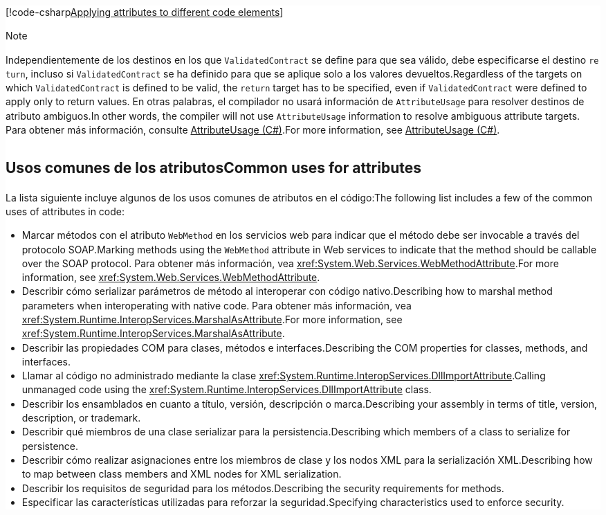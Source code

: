 [!code-csharp[Applying attributes to different code elements](../../../../../samples/snippets/csharp/attributes/AttributesOverview.cs#6)]

> [!NOTE]
> <span data-ttu-id="b5e92-160">Independientemente de los destinos en los que `ValidatedContract` se define para que sea válido, debe especificarse el destino `return`, incluso si `ValidatedContract` se ha definido para que se aplique solo a los valores devueltos.</span><span class="sxs-lookup"><span data-stu-id="b5e92-160">Regardless of the targets on which `ValidatedContract` is defined to be valid, the `return` target has to be specified, even if `ValidatedContract` were defined to apply only to return values.</span></span> <span data-ttu-id="b5e92-161">En otras palabras, el compilador no usará información de `AttributeUsage` para resolver destinos de atributo ambiguos.</span><span class="sxs-lookup"><span data-stu-id="b5e92-161">In other words, the compiler will not use `AttributeUsage` information to resolve ambiguous attribute targets.</span></span> <span data-ttu-id="b5e92-162">Para obtener más información, consulte [AttributeUsage (C#)](../../../language-reference/attributes/general.md).</span><span class="sxs-lookup"><span data-stu-id="b5e92-162">For more information, see [AttributeUsage (C#)](../../../language-reference/attributes/general.md).</span></span>

## <a name="common-uses-for-attributes"></a><span data-ttu-id="b5e92-163">Usos comunes de los atributos</span><span class="sxs-lookup"><span data-stu-id="b5e92-163">Common uses for attributes</span></span>

<span data-ttu-id="b5e92-164">La lista siguiente incluye algunos de los usos comunes de atributos en el código:</span><span class="sxs-lookup"><span data-stu-id="b5e92-164">The following list includes a few of the common uses of attributes in code:</span></span>

- <span data-ttu-id="b5e92-165">Marcar métodos con el atributo `WebMethod` en los servicios web para indicar que el método debe ser invocable a través del protocolo SOAP.</span><span class="sxs-lookup"><span data-stu-id="b5e92-165">Marking methods using the `WebMethod` attribute in Web services to indicate that the method should be callable over the SOAP protocol.</span></span> <span data-ttu-id="b5e92-166">Para obtener más información, vea <xref:System.Web.Services.WebMethodAttribute>.</span><span class="sxs-lookup"><span data-stu-id="b5e92-166">For more information, see <xref:System.Web.Services.WebMethodAttribute>.</span></span>
- <span data-ttu-id="b5e92-167">Describir cómo serializar parámetros de método al interoperar con código nativo.</span><span class="sxs-lookup"><span data-stu-id="b5e92-167">Describing how to marshal method parameters when interoperating with native code.</span></span> <span data-ttu-id="b5e92-168">Para obtener más información, vea <xref:System.Runtime.InteropServices.MarshalAsAttribute>.</span><span class="sxs-lookup"><span data-stu-id="b5e92-168">For more information, see <xref:System.Runtime.InteropServices.MarshalAsAttribute>.</span></span>
- <span data-ttu-id="b5e92-169">Describir las propiedades COM para clases, métodos e interfaces.</span><span class="sxs-lookup"><span data-stu-id="b5e92-169">Describing the COM properties for classes, methods, and interfaces.</span></span>
- <span data-ttu-id="b5e92-170">Llamar al código no administrado mediante la clase <xref:System.Runtime.InteropServices.DllImportAttribute>.</span><span class="sxs-lookup"><span data-stu-id="b5e92-170">Calling unmanaged code using the <xref:System.Runtime.InteropServices.DllImportAttribute> class.</span></span>
- <span data-ttu-id="b5e92-171">Describir los ensamblados en cuanto a título, versión, descripción o marca.</span><span class="sxs-lookup"><span data-stu-id="b5e92-171">Describing your assembly in terms of title, version, description, or trademark.</span></span>
- <span data-ttu-id="b5e92-172">Describir qué miembros de una clase serializar para la persistencia.</span><span class="sxs-lookup"><span data-stu-id="b5e92-172">Describing which members of a class to serialize for persistence.</span></span>
- <span data-ttu-id="b5e92-173">Describir cómo realizar asignaciones entre los miembros de clase y los nodos XML para la serialización XML.</span><span class="sxs-lookup"><span data-stu-id="b5e92-173">Describing how to map between class members and XML nodes for XML serialization.</span></span>
- <span data-ttu-id="b5e92-174">Describir los requisitos de seguridad para los métodos.</span><span class="sxs-lookup"><span data-stu-id="b5e92-174">Describing the security requirements for methods.</span></span>
- <span data-ttu-id="b5e92-175">Especificar las características utilizadas para reforzar la seguridad.</span><span class="sxs-lookup"><span data-stu-id="b5e92-175">Specifying characteristics used to enforce security.</span></span>